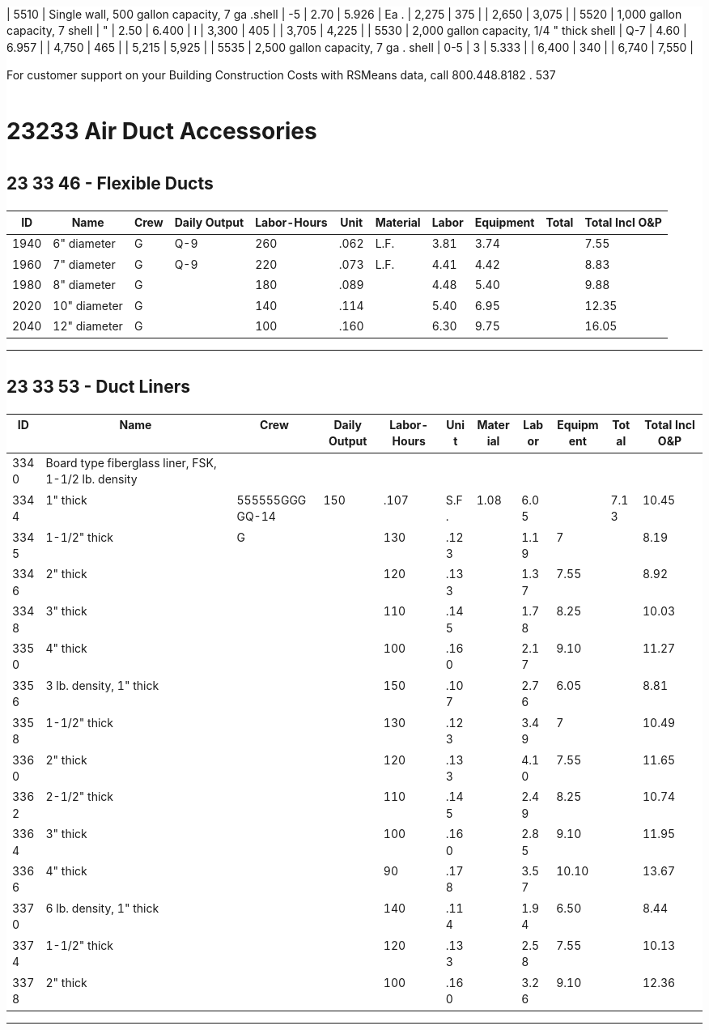| 5510  | Single wall, 500 gallon capacity, 7 ga .shell | -5   | 2.70        | 5.926       | Ea .   | 2,275    | 375   |           | 2,650  | 3,075           |
| 5520  | 1,000 gallon capacity, 7 shell                |  "   | 2.50        | 6.400       |   I    | 3,300    | 405   |           | 3,705  | 4,225           |
| 5530  | 2,000 gallon capacity, 1/4 " thick shell      | Q-7  | 4.60        | 6.957       |        | 4,750    | 465   |           | 5,215  | 5,925           |
| 5535  | 2,500 gallon capacity, 7 ga . shell           | 0-5  | 3           | 5.333       |        | 6,400    | 340   |           | 6,740  | 7,550           |

For customer support on your Building Construction Costs with RSMeans data, call 800.448.8182 . 537

# 23233 Air Duct Accessories

## 23 33 46 - Flexible Ducts

| ID   | Name                | Crew | Daily Output | Labor-Hours | Unit | Material | Labor | Equipment | Total | Total Incl O&P |
|------|---------------------|------|-------------|-------------|------|----------|-------|-----------|-------|----------------|
| 1940 | 6" diameter         | G    | Q-9         | 260         | .062 | L.F.     | 3.81  | 3.74      |       | 7.55           | 9.85           |
| 1960 | 7" diameter         | G    | Q-9         | 220         | .073 | L.F.     | 4.41  | 4.42      |       | 8.83           | 11.50          |
| 1980 | 8" diameter         | G    |             | 180         | .089 |          | 4.48  | 5.40      |       | 9.88           | 13.10          |
| 2020 | 10" diameter        | G    |             | 140         | .114 |          | 5.40  | 6.95      |       | 12.35          | 16.40          |
| 2040 | 12" diameter        | G    |             | 100         | .160 |          | 6.30  | 9.75      |       | 16.05          | 21.50          |

---

## 23 33 53 - Duct Liners

| ID   | Name                | Crew | Daily Output | Labor-Hours | Unit | Material | Labor | Equipment | Total | Total Incl O&P |
|------|---------------------|------|-------------|-------------|------|----------|-------|-----------|-------|----------------|
| 3340 | Board type fiberglass liner, FSK, 1-1/2 lb. density | | | | | | | | | |
| 3344 | 1" thick            | 555555GGGGQ-14 | 150 | .107 | S.F. | 1.08 | 6.05 | | 7.13 | 10.45 |
| 3345 | 1-1/2" thick        | G    |             | 130         | .123 |        | 1.19  | 7         |       | 8.19           | 12              |
| 3346 | 2" thick            |      |             | 120         | .133 |        | 1.37  | 7.55      |       | 8.92           | 13.10           |
| 3348 | 3" thick            |      |             | 110         | .145 |        | 1.78  | 8.25      |       | 10.03          | 14.60           |
| 3350 | 4" thick            |      |             | 100         | .160 |        | 2.17  | 9.10      |       | 11.27          | 16.30           |
| 3356 | 3 lb. density, 1" thick |  |             | 150         | .107 |        | 2.76  | 6.05      |       | 8.81           | 12.30           |
| 3358 | 1-1/2" thick        |      |             | 130         | .123 |        | 3.49  | 7         |       | 10.49          | 14.55           |
| 3360 | 2" thick            |      |             | 120         | .133 |        | 4.10  | 7.55      |       | 11.65          | 16.10           |
| 3362 | 2-1/2" thick        |      |             | 110         | .145 |        | 2.49  | 8.25      |       | 10.74          | 15.40           |
| 3364 | 3" thick            |      |             | 100         | .160 |        | 2.85  | 9.10      |       | 11.95          | 17.05           |
| 3366 | 4" thick            |      |              | 90         | .178 |        | 3.57  | 10.10     |       | 13.67          | 19.40           |
| 3370 | 6 lb. density, 1" thick |  |             | 140         | .114 |        | 1.94  | 6.50      |       | 8.44           | 12.05           |
| 3374 | 1-1/2" thick        |      |             | 120         | .133 |        | 2.58  | 7.55      |       | 10.13          | 14.45           |
| 3378 | 2" thick            |      |             | 100         | .160 |        | 3.26  | 9.10      |       | 12.36          | 17.50           |

---